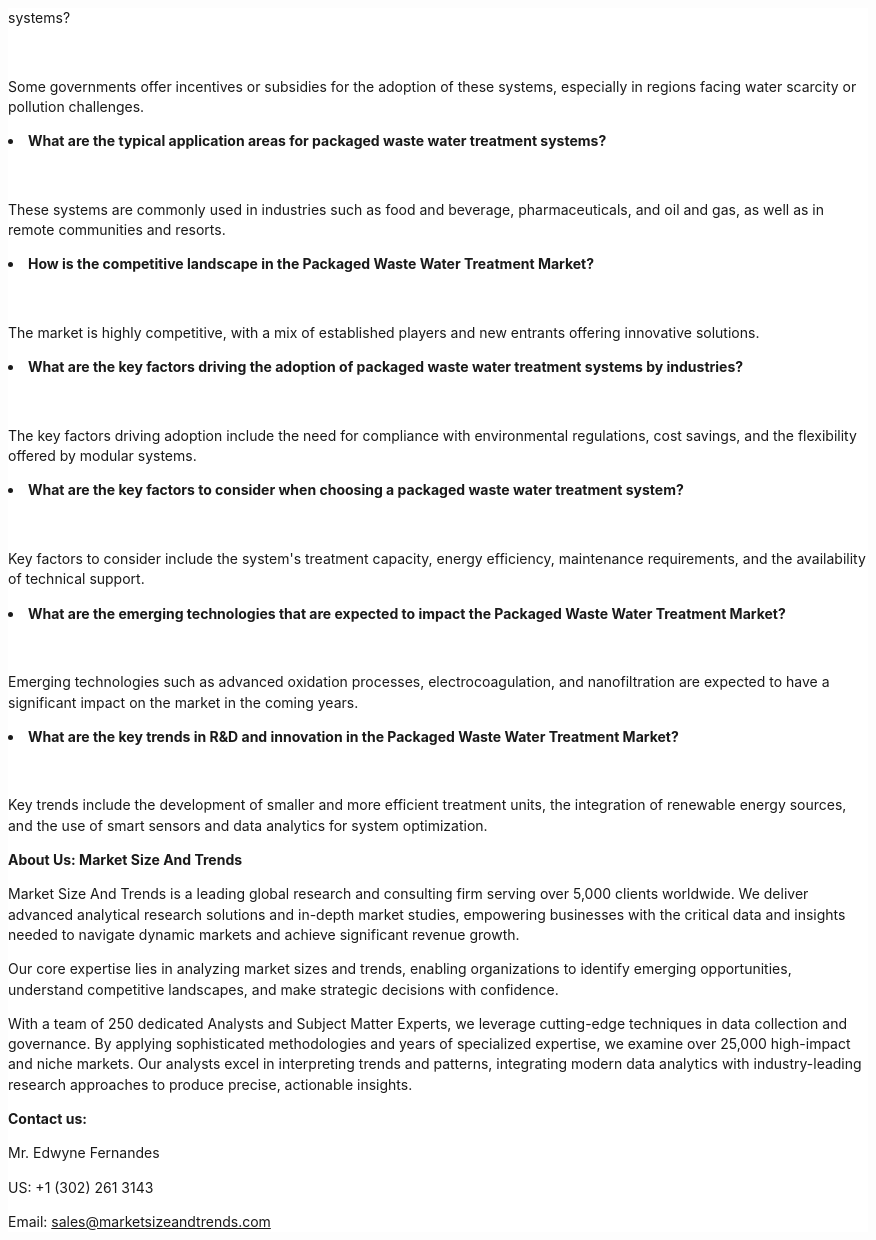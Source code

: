 systems?</strong> <p>&nbsp;</p><p>Some governments offer incentives or subsidies for the adoption of these systems, especially in regions facing water scarcity or pollution challenges.</p> </li> <li> <strong>What are the typical application areas for packaged waste water treatment systems?</strong> <p>&nbsp;</p><p>These systems are commonly used in industries such as food and beverage, pharmaceuticals, and oil and gas, as well as in remote communities and resorts.</p> </li> <li> <strong>How is the competitive landscape in the Packaged Waste Water Treatment Market?</strong> <p>&nbsp;</p><p>The market is highly competitive, with a mix of established players and new entrants offering innovative solutions.</p> </li> <li> <strong>What are the key factors driving the adoption of packaged waste water treatment systems by industries?</strong> <p>&nbsp;</p><p>The key factors driving adoption include the need for compliance with environmental regulations, cost savings, and the flexibility offered by modular systems.</p> </li> <li> <strong>What are the key factors to consider when choosing a packaged waste water treatment system?</strong> <p>&nbsp;</p><p>Key factors to consider include the system's treatment capacity, energy efficiency, maintenance requirements, and the availability of technical support.</p> </li> <li> <strong>What are the emerging technologies that are expected to impact the Packaged Waste Water Treatment Market?</strong> <p>&nbsp;</p><p>Emerging technologies such as advanced oxidation processes, electrocoagulation, and nanofiltration are expected to have a significant impact on the market in the coming years.</p> </li> <li> <strong>What are the key trends in R&D and innovation in the Packaged Waste Water Treatment Market?</strong> <p>&nbsp;</p><p>Key trends include the development of smaller and more efficient treatment units, the integration of renewable energy sources, and the use of smart sensors and data analytics for system optimization.</p> </li></ol></p><p><strong>About Us:&nbsp;Market Size And Trends</strong></p><p>Market Size And Trends&nbsp;is a leading global research and consulting firm serving over 5,000 clients worldwide. We deliver advanced analytical research solutions and in-depth market studies, empowering businesses with the critical data and insights needed to navigate dynamic markets and achieve significant revenue growth.</p><p>Our core expertise lies in analyzing market sizes and trends, enabling organizations to identify emerging opportunities, understand competitive landscapes, and make strategic decisions with confidence.</p><p>With a team of 250 dedicated Analysts and Subject Matter Experts, we leverage cutting-edge techniques in data collection and governance. By applying sophisticated methodologies and years of specialized expertise, we examine over 25,000 high-impact and niche markets. Our analysts excel in interpreting trends and patterns, integrating modern data analytics with industry-leading research approaches to produce precise, actionable insights.</p><p><strong>Contact us:</strong></p><p>Mr. Edwyne Fernandes</p><p>US: +1 (302) 261 3143</p><p>Email: <a href="mailto:sales@marketsizeandtrends.com">sales@marketsizeandtrends.com</a>&nbsp;</p>
